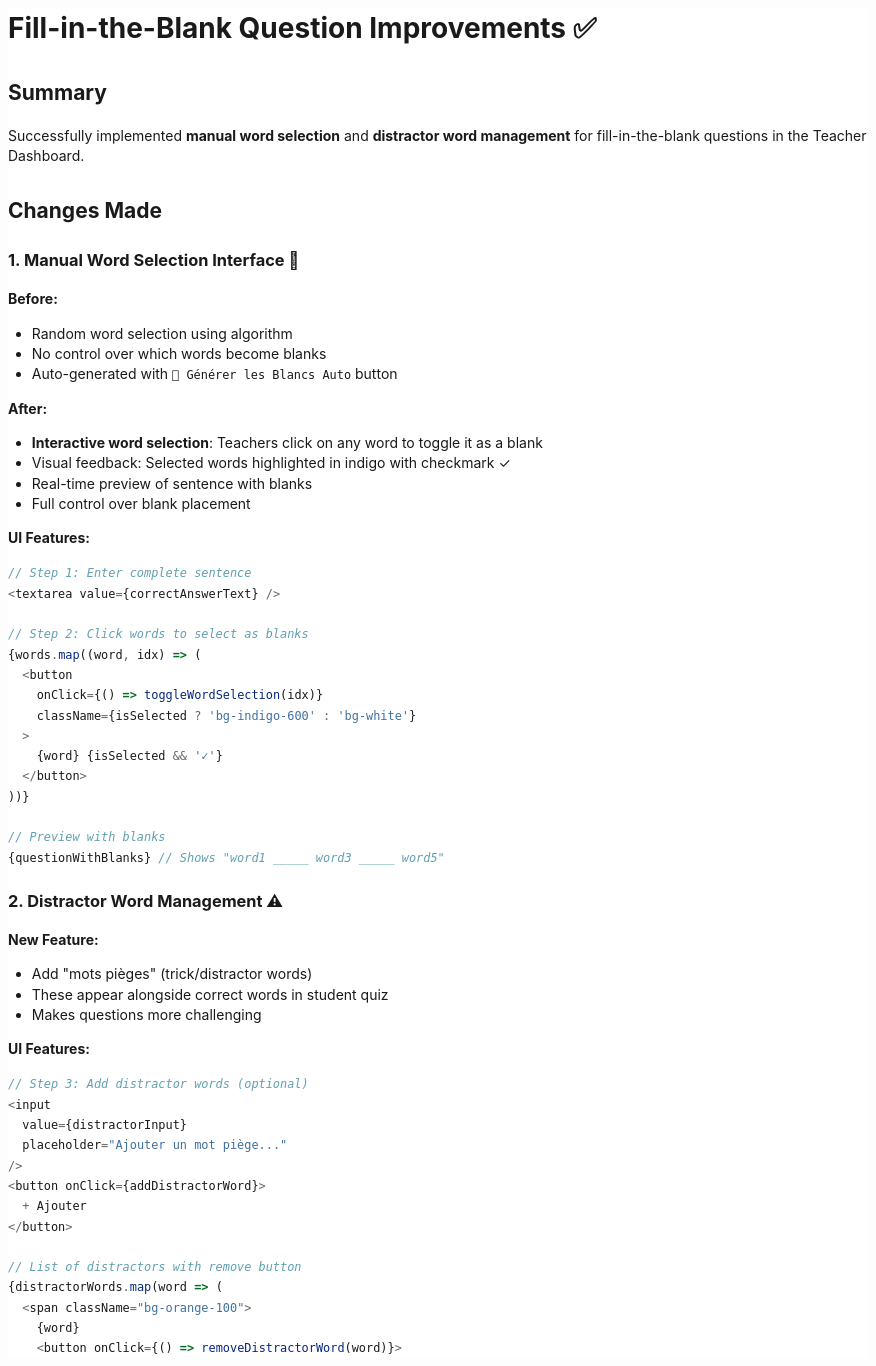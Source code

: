 # Fill-in-the-Blank Question Improvements ✅

## Summary
Successfully implemented **manual word selection** and **distractor word management** for fill-in-the-blank questions in the Teacher Dashboard.

## Changes Made

### 1. Manual Word Selection Interface 🎯

**Before:**
- Random word selection using algorithm
- No control over which words become blanks
- Auto-generated with `🎲 Générer les Blancs Auto` button

**After:**
- **Interactive word selection**: Teachers click on any word to toggle it as a blank
- Visual feedback: Selected words highlighted in indigo with checkmark ✓
- Real-time preview of sentence with blanks
- Full control over blank placement

**UI Features:**
```javascript
// Step 1: Enter complete sentence
<textarea value={correctAnswerText} />

// Step 2: Click words to select as blanks
{words.map((word, idx) => (
  <button 
    onClick={() => toggleWordSelection(idx)}
    className={isSelected ? 'bg-indigo-600' : 'bg-white'}
  >
    {word} {isSelected && '✓'}
  </button>
))}

// Preview with blanks
{questionWithBlanks} // Shows "word1 _____ word3 _____ word5"
```

### 2. Distractor Word Management ⚠️

**New Feature:**
- Add "mots pièges" (trick/distractor words)
- These appear alongside correct words in student quiz
- Makes questions more challenging

**UI Features:**
```javascript
// Step 3: Add distractor words (optional)
<input 
  value={distractorInput}
  placeholder="Ajouter un mot piège..."
/>
<button onClick={addDistractorWord}>
  + Ajouter
</button>

// List of distractors with remove button
{distractorWords.map(word => (
  <span className="bg-orange-100">
    {word}
    <button onClick={() => removeDistractorWord(word)}>
```